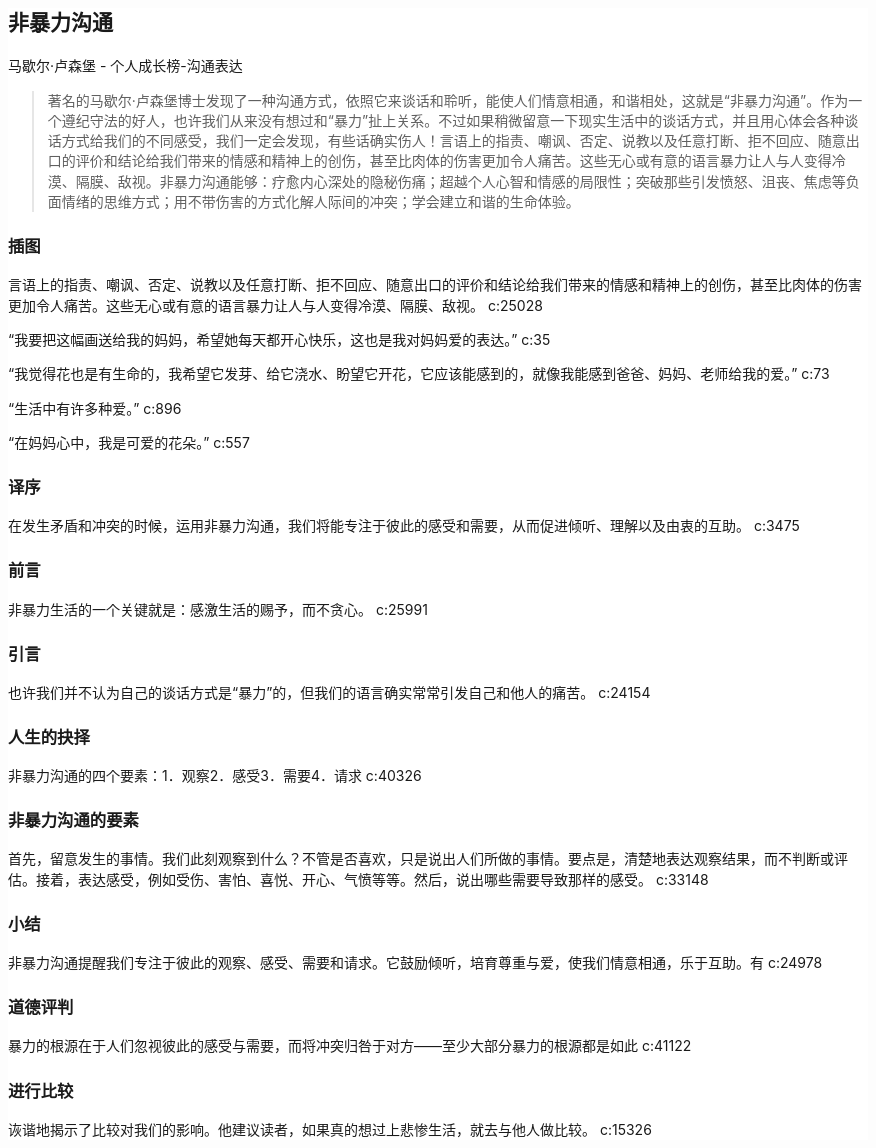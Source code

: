 ## 非暴力沟通

马歇尔·卢森堡  -  个人成长榜-沟通表达

> 著名的马歇尔·卢森堡博士发现了一种沟通方式，依照它来谈话和聆听，能使人们情意相通，和谐相处，这就是“非暴力沟通”。作为一个遵纪守法的好人，也许我们从来没有想过和“暴力”扯上关系。不过如果稍微留意一下现实生活中的谈话方式，并且用心体会各种谈话方式给我们的不同感受，我们一定会发现，有些话确实伤人！言语上的指责、嘲讽、否定、说教以及任意打断、拒不回应、随意出口的评价和结论给我们带来的情感和精神上的创伤，甚至比肉体的伤害更加令人痛苦。这些无心或有意的语言暴力让人与人变得冷漠、隔膜、敌视。非暴力沟通能够：疗愈内心深处的隐秘伤痛；超越个人心智和情感的局限性；突破那些引发愤怒、沮丧、焦虑等负面情绪的思维方式；用不带伤害的方式化解人际间的冲突；学会建立和谐的生命体验。

### 插图

言语上的指责、嘲讽、否定、说教以及任意打断、拒不回应、随意出口的评价和结论给我们带来的情感和精神上的创伤，甚至比肉体的伤害更加令人痛苦。这些无心或有意的语言暴力让人与人变得冷漠、隔膜、敌视。 c:25028

“我要把这幅画送给我的妈妈，希望她每天都开心快乐，这也是我对妈妈爱的表达。” c:35

“我觉得花也是有生命的，我希望它发芽、给它浇水、盼望它开花，它应该能感到的，就像我能感到爸爸、妈妈、老师给我的爱。” c:73

“生活中有许多种爱。” c:896

“在妈妈心中，我是可爱的花朵。” c:557

### 译序

在发生矛盾和冲突的时候，运用非暴力沟通，我们将能专注于彼此的感受和需要，从而促进倾听、理解以及由衷的互助。 c:3475

### 前言

非暴力生活的一个关键就是：感激生活的赐予，而不贪心。 c:25991

### 引言

也许我们并不认为自己的谈话方式是“暴力”的，但我们的语言确实常常引发自己和他人的痛苦。 c:24154

### 人生的抉择

非暴力沟通的四个要素：1．观察2．感受3．需要4．请求 c:40326

### 非暴力沟通的要素

首先，留意发生的事情。我们此刻观察到什么？不管是否喜欢，只是说出人们所做的事情。要点是，清楚地表达观察结果，而不判断或评估。接着，表达感受，例如受伤、害怕、喜悦、开心、气愤等等。然后，说出哪些需要导致那样的感受。 c:33148

### 小结

非暴力沟通提醒我们专注于彼此的观察、感受、需要和请求。它鼓励倾听，培育尊重与爱，使我们情意相通，乐于互助。有 c:24978

### 道德评判

暴力的根源在于人们忽视彼此的感受与需要，而将冲突归咎于对方——至少大部分暴力的根源都是如此 c:41122

### 进行比较

诙谐地揭示了比较对我们的影响。他建议读者，如果真的想过上悲惨生活，就去与他人做比较。 c:15326
